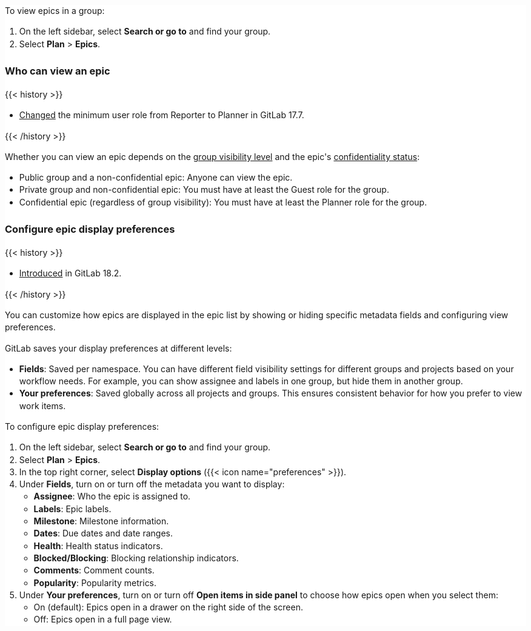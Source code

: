 To view epics in a group:

1. On the left sidebar, select **Search or go to** and find your group.
1. Select **Plan** > **Epics**.

### Who can view an epic

{{< history >}}

- [Changed](https://gitlab.com/gitlab-org/gitlab/-/merge_requests/169256) the minimum user role from Reporter to Planner in GitLab 17.7.

{{< /history >}}

Whether you can view an epic depends on the [group visibility level](../../public_access.md) and
the epic's [confidentiality status](#make-an-epic-confidential):

- Public group and a non-confidential epic: Anyone can view the epic.
- Private group and non-confidential epic: You must have at least the Guest role for the group.
- Confidential epic (regardless of group visibility): You must have at least the Planner
  role for the group.

### Configure epic display preferences

{{< history >}}

- [Introduced](https://gitlab.com/gitlab-org/gitlab/-/issues/393559) in GitLab 18.2.

{{< /history >}}

You can customize how epics are displayed in the epic list by showing or hiding specific metadata
fields and configuring view preferences.

GitLab saves your display preferences at different levels:

- **Fields**: Saved per namespace. You can have different field visibility settings for different
  groups and projects based on your workflow needs. For example, you can show assignee and labels
  in one group, but hide them in another group.
- **Your preferences**: Saved globally across all projects and groups. This ensures consistent
  behavior for how you prefer to view work items.

To configure epic display preferences:

1. On the left sidebar, select **Search or go to** and find your group.
1. Select **Plan** > **Epics**.
1. In the top right corner, select **Display options** ({{< icon name="preferences" >}}).
1. Under **Fields**, turn on or turn off the metadata you want to display:
   - **Assignee**: Who the epic is assigned to.
   - **Labels**: Epic labels.
   - **Milestone**: Milestone information.
   - **Dates**: Due dates and date ranges.
   - **Health**: Health status indicators.
   - **Blocked/Blocking**: Blocking relationship indicators.
   - **Comments**: Comment counts.
   - **Popularity**: Popularity metrics.
1. Under **Your preferences**, turn on or turn off **Open items in side panel** to choose how
   epics open when you select them:
   - On (default): Epics open in a drawer on the right side of the screen.
   - Off: Epics open in a full page view.
